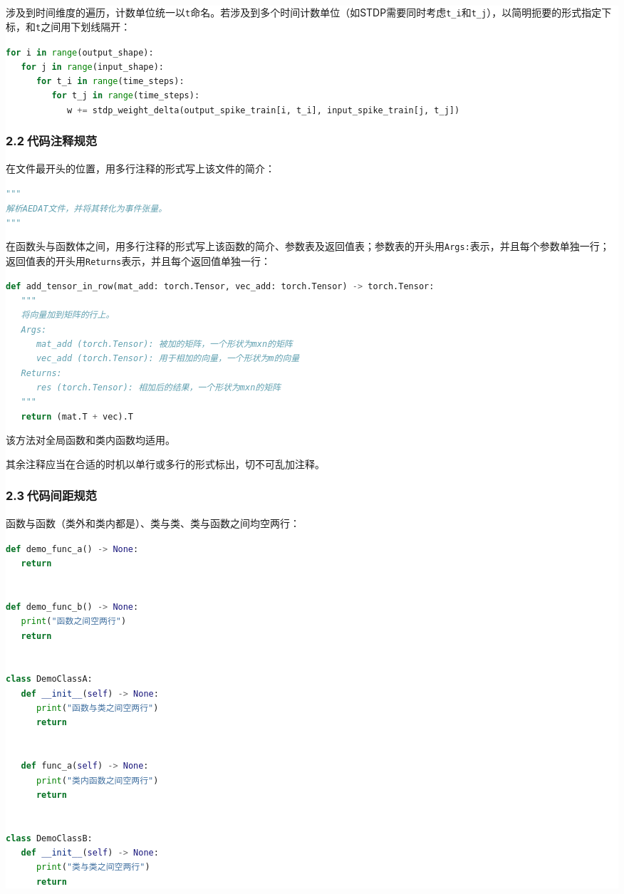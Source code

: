 涉及到时间维度的遍历，计数单位统一以`t`命名。若涉及到多个时间计数单位（如STDP需要同时考虑`t_i`和`t_j`），以简明扼要的形式指定下标，和`t`之间用下划线隔开：

```python
for i in range(output_shape):
   for j in range(input_shape):
      for t_i in range(time_steps):
         for t_j in range(time_steps):
            w += stdp_weight_delta(output_spike_train[i, t_i], input_spike_train[j, t_j])
```

### 2.2 代码注释规范

在文件最开头的位置，用多行注释的形式写上该文件的简介：

```python
"""
解析AEDAT文件，并将其转化为事件张量。
"""
```

在函数头与函数体之间，用多行注释的形式写上该函数的简介、参数表及返回值表；参数表的开头用`Args:`表示，并且每个参数单独一行；返回值表的开头用`Returns`表示，并且每个返回值单独一行：

```python
def add_tensor_in_row(mat_add: torch.Tensor, vec_add: torch.Tensor) -> torch.Tensor:
   """
   将向量加到矩阵的行上。
   Args:
      mat_add (torch.Tensor): 被加的矩阵，一个形状为mxn的矩阵
      vec_add (torch.Tensor): 用于相加的向量，一个形状为m的向量
   Returns:
      res (torch.Tensor): 相加后的结果，一个形状为mxn的矩阵
   """
   return (mat.T + vec).T
```

该方法对全局函数和类内函数均适用。

其余注释应当在合适的时机以单行或多行的形式标出，切不可乱加注释。

### 2.3 代码间距规范

函数与函数（类外和类内都是）、类与类、类与函数之间均空两行：

```python
def demo_func_a() -> None:
   return


def demo_func_b() -> None:
   print("函数之间空两行")
   return


class DemoClassA:
   def __init__(self) -> None:
      print("函数与类之间空两行")
      return


   def func_a(self) -> None:
      print("类内函数之间空两行")
      return


class DemoClassB:
   def __init__(self) -> None:
      print("类与类之间空两行")
      return
```
